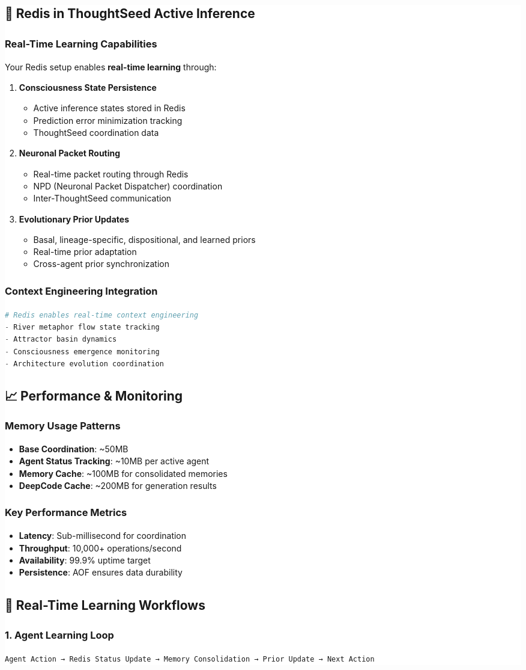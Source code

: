 ## 🧠 Redis in ThoughtSeed Active Inference

### **Real-Time Learning Capabilities**

Your Redis setup enables **real-time learning** through:

1. **Consciousness State Persistence**
   - Active inference states stored in Redis
   - Prediction error minimization tracking
   - ThoughtSeed coordination data

2. **Neuronal Packet Routing**
   - Real-time packet routing through Redis
   - NPD (Neuronal Packet Dispatcher) coordination
   - Inter-ThoughtSeed communication

3. **Evolutionary Prior Updates**
   - Basal, lineage-specific, dispositional, and learned priors
   - Real-time prior adaptation
   - Cross-agent prior synchronization

### **Context Engineering Integration**
```python
# Redis enables real-time context engineering
- River metaphor flow state tracking
- Attractor basin dynamics
- Consciousness emergence monitoring
- Architecture evolution coordination
```

## 📈 Performance & Monitoring

### **Memory Usage Patterns**
- **Base Coordination**: ~50MB
- **Agent Status Tracking**: ~10MB per active agent
- **Memory Cache**: ~100MB for consolidated memories
- **DeepCode Cache**: ~200MB for generation results

### **Key Performance Metrics**
- **Latency**: Sub-millisecond for coordination
- **Throughput**: 10,000+ operations/second
- **Availability**: 99.9% uptime target
- **Persistence**: AOF ensures data durability

## 🔄 Real-Time Learning Workflows

### **1. Agent Learning Loop**
```
Agent Action → Redis Status Update → Memory Consolidation → Prior Update → Next Action
```
